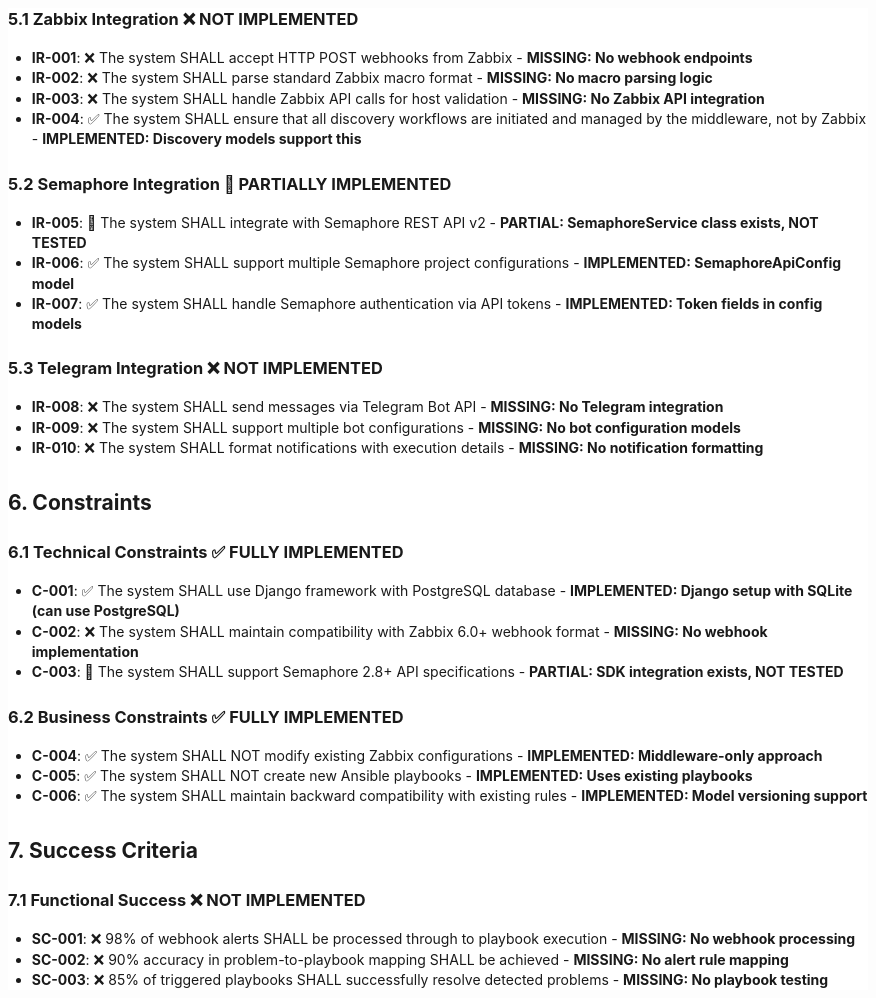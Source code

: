 ### 5.1 Zabbix Integration ❌ **NOT IMPLEMENTED**
- **IR-001**: ❌ The system SHALL accept HTTP POST webhooks from Zabbix - **MISSING: No webhook endpoints**
- **IR-002**: ❌ The system SHALL parse standard Zabbix macro format - **MISSING: No macro parsing logic**
- **IR-003**: ❌ The system SHALL handle Zabbix API calls for host validation - **MISSING: No Zabbix API integration**
- **IR-004**: ✅ The system SHALL ensure that all discovery workflows are initiated and managed by the middleware, not by Zabbix - **IMPLEMENTED: Discovery models support this**

### 5.2 Semaphore Integration 🔄 **PARTIALLY IMPLEMENTED**
- **IR-005**: 🔄 The system SHALL integrate with Semaphore REST API v2 - **PARTIAL: SemaphoreService class exists, NOT TESTED**
- **IR-006**: ✅ The system SHALL support multiple Semaphore project configurations - **IMPLEMENTED: SemaphoreApiConfig model**
- **IR-007**: ✅ The system SHALL handle Semaphore authentication via API tokens - **IMPLEMENTED: Token fields in config models**

### 5.3 Telegram Integration ❌ **NOT IMPLEMENTED**
- **IR-008**: ❌ The system SHALL send messages via Telegram Bot API - **MISSING: No Telegram integration**
- **IR-009**: ❌ The system SHALL support multiple bot configurations - **MISSING: No bot configuration models**
- **IR-010**: ❌ The system SHALL format notifications with execution details - **MISSING: No notification formatting**

## 6. Constraints

### 6.1 Technical Constraints ✅ **FULLY IMPLEMENTED**
- **C-001**: ✅ The system SHALL use Django framework with PostgreSQL database - **IMPLEMENTED: Django setup with SQLite (can use PostgreSQL)**
- **C-002**: ❌ The system SHALL maintain compatibility with Zabbix 6.0+ webhook format - **MISSING: No webhook implementation**
- **C-003**: 🔄 The system SHALL support Semaphore 2.8+ API specifications - **PARTIAL: SDK integration exists, NOT TESTED**

### 6.2 Business Constraints ✅ **FULLY IMPLEMENTED**
- **C-004**: ✅ The system SHALL NOT modify existing Zabbix configurations - **IMPLEMENTED: Middleware-only approach**
- **C-005**: ✅ The system SHALL NOT create new Ansible playbooks - **IMPLEMENTED: Uses existing playbooks**
- **C-006**: ✅ The system SHALL maintain backward compatibility with existing rules - **IMPLEMENTED: Model versioning support**

## 7. Success Criteria

### 7.1 Functional Success ❌ **NOT IMPLEMENTED**
- **SC-001**: ❌ 98% of webhook alerts SHALL be processed through to playbook execution - **MISSING: No webhook processing**
- **SC-002**: ❌ 90% accuracy in problem-to-playbook mapping SHALL be achieved - **MISSING: No alert rule mapping**
- **SC-003**: ❌ 85% of triggered playbooks SHALL successfully resolve detected problems - **MISSING: No playbook testing**

